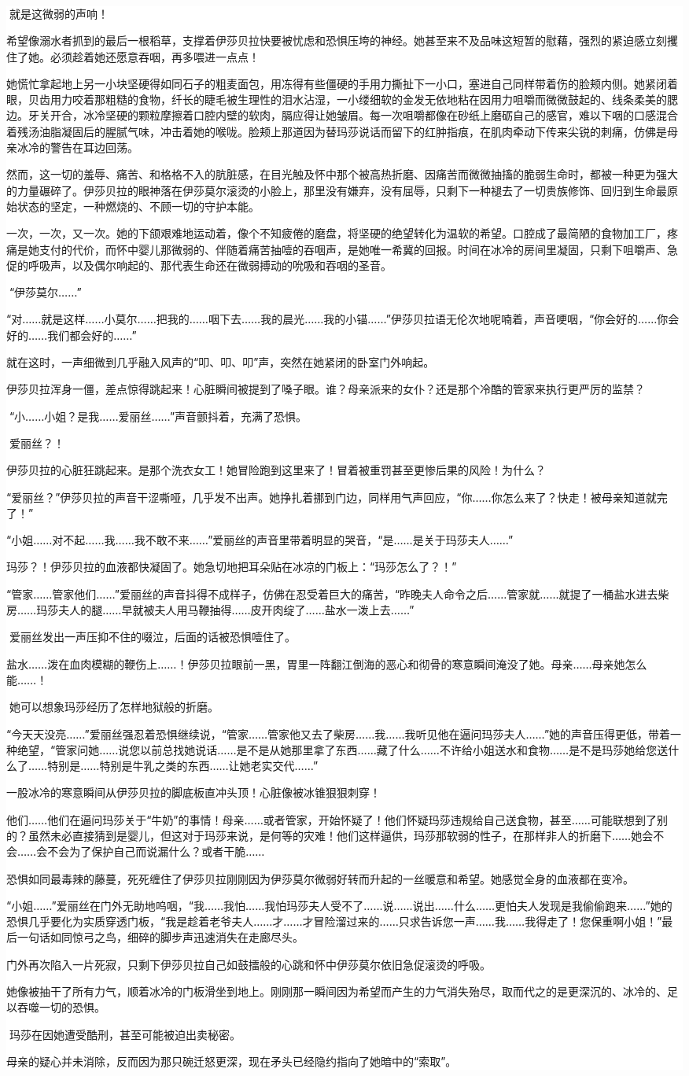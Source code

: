 ​		就是这微弱的声响！

​		希望像溺水者抓到的最后一根稻草，支撑着伊莎贝拉快要被忧虑和恐惧压垮的神经。她甚至来不及品味这短暂的慰藉，强烈的紧迫感立刻攫住了她。必须趁着她还愿意吞咽，再多喂进一点点！

​		她慌忙拿起地上另一小块坚硬得如同石子的粗麦面包，用冻得有些僵硬的手用力撕扯下一小口，塞进自己同样带着伤的脸颊内侧。她紧闭着眼，贝齿用力咬着那粗糙的食物，纤长的睫毛被生理性的泪水沾湿，一小缕细软的金发无依地粘在因用力咀嚼而微微鼓起的、线条柔美的腮边。牙关开合，冰冷坚硬的颗粒摩擦着口腔内壁的软肉，膈应得让她皱眉。每一次咀嚼都像在砂纸上磨砺自己的感官，难以下咽的口感混合着残汤油脂凝固后的腥腻气味，冲击着她的喉咙。脸颊上那道因为替玛莎说话而留下的红肿指痕，在肌肉牵动下传来尖锐的刺痛，仿佛是母亲冰冷的警告在耳边回荡。

​		然而，这一切的羞辱、痛苦、和格格不入的肮脏感，在目光触及怀中那个被高热折磨、因痛苦而微微抽搐的脆弱生命时，都被一种更为强大的力量碾碎了。伊莎贝拉的眼神落在伊莎莫尔滚烫的小脸上，那里没有嫌弃，没有屈辱，只剩下一种褪去了一切贵族修饰、回归到生命最原始状态的坚定，一种燃烧的、不顾一切的守护本能。

​		一次，一次，又一次。她的下颌艰难地运动着，像个不知疲倦的磨盘，将坚硬的绝望转化为温软的希望。口腔成了最简陋的食物加工厂，疼痛是她支付的代价，而怀中婴儿那微弱的、伴随着痛苦抽噎的吞咽声，是她唯一希冀的回报。时间在冰冷的房间里凝固，只剩下咀嚼声、急促的呼吸声，以及偶尔响起的、那代表生命还在微弱搏动的吮吸和吞咽的圣音。

​		“伊莎莫尔……”

​		“对……就是这样……小莫尔……把我的……咽下去……我的晨光……我的小锚……”伊莎贝拉语无伦次地呢喃着，声音哽咽，“你会好的……你会好的……我们都会好的……”

​		就在这时，一声细微到几乎融入风声的“叩、叩、叩”声，突然在她紧闭的卧室门外响起。

​		伊莎贝拉浑身一僵，差点惊得跳起来！心脏瞬间被提到了嗓子眼。谁？母亲派来的女仆？还是那个冷酷的管家来执行更严厉的监禁？

​		“小……小姐？是我……爱丽丝……”声音颤抖着，充满了恐惧。

​		爱丽丝？！

​		伊莎贝拉的心脏狂跳起来。是那个洗衣女工！她冒险跑到这里来了！冒着被重罚甚至更惨后果的风险！为什么？

​		“爱丽丝？”伊莎贝拉的声音干涩嘶哑，几乎发不出声。她挣扎着挪到门边，同样用气声回应，“你……你怎么来了？快走！被母亲知道就完了！”

​		“小姐……对不起……我……我不敢不来……”爱丽丝的声音里带着明显的哭音，“是……是关于玛莎夫人……”

​		玛莎？！伊莎贝拉的血液都快凝固了。她急切地把耳朵贴在冰凉的门板上：“玛莎怎么了？！”

​		“管家……管家他们……”爱丽丝的声音抖得不成样子，仿佛在忍受着巨大的痛苦，“昨晚夫人命令之后……管家就……就提了一桶盐水进去柴房……玛莎夫人的腿……早就被夫人用马鞭抽得……皮开肉绽了……盐水一泼上去……”

​		爱丽丝发出一声压抑不住的啜泣，后面的话被恐惧噎住了。

​		盐水……泼在血肉模糊的鞭伤上……！伊莎贝拉眼前一黑，胃里一阵翻江倒海的恶心和彻骨的寒意瞬间淹没了她。母亲……母亲她怎么能……！

​		她可以想象玛莎经历了怎样地狱般的折磨。

​		“今天天没亮……”爱丽丝强忍着恐惧继续说，“管家……管家他又去了柴房……我……我听见他在逼问玛莎夫人……”她的声音压得更低，带着一种绝望，“管家问她……说您以前总找她说话……是不是从她那里拿了东西……藏了什么……不许给小姐送水和食物……是不是玛莎她给您送什么了……特别是……特别是牛乳之类的东西……让她老实交代……”

​		一股冰冷的寒意瞬间从伊莎贝拉的脚底板直冲头顶！心脏像被冰锥狠狠刺穿！

​		他们……他们在逼问玛莎关于“牛奶”的事情！母亲……或者管家，开始怀疑了！他们怀疑玛莎违规给自己送食物，甚至……可能联想到了别的？虽然未必直接猜到是婴儿，但这对于玛莎来说，是何等的灾难！他们这样逼供，玛莎那软弱的性子，在那样非人的折磨下……她会不会……会不会为了保护自己而说漏什么？或者干脆……

​		恐惧如同最毒辣的藤蔓，死死缠住了伊莎贝拉刚刚因为伊莎莫尔微弱好转而升起的一丝暖意和希望。她感觉全身的血液都在变冷。

​		“小姐……”爱丽丝在门外无助地呜咽，“我……我怕……我怕玛莎夫人受不了……说……说出……什么……更怕夫人发现是我偷偷跑来……”她的恐惧几乎要化为实质穿透门板，“我是趁着老爷夫人……才……才冒险溜过来的……只求告诉您一声……我……我得走了！您保重啊小姐！”最后一句话如同惊弓之鸟，细碎的脚步声迅速消失在走廊尽头。

​		门外再次陷入一片死寂，只剩下伊莎贝拉自己如鼓擂般的心跳和怀中伊莎莫尔依旧急促滚烫的呼吸。

​		她像被抽干了所有力气，顺着冰冷的门板滑坐到地上。刚刚那一瞬间因为希望而产生的力气消失殆尽，取而代之的是更深沉的、冰冷的、足以吞噬一切的恐惧。

​		玛莎在因她遭受酷刑，甚至可能被迫出卖秘密。

​		母亲的疑心并未消除，反而因为那只碗迁怒更深，现在矛头已经隐约指向了她暗中的“索取”。
